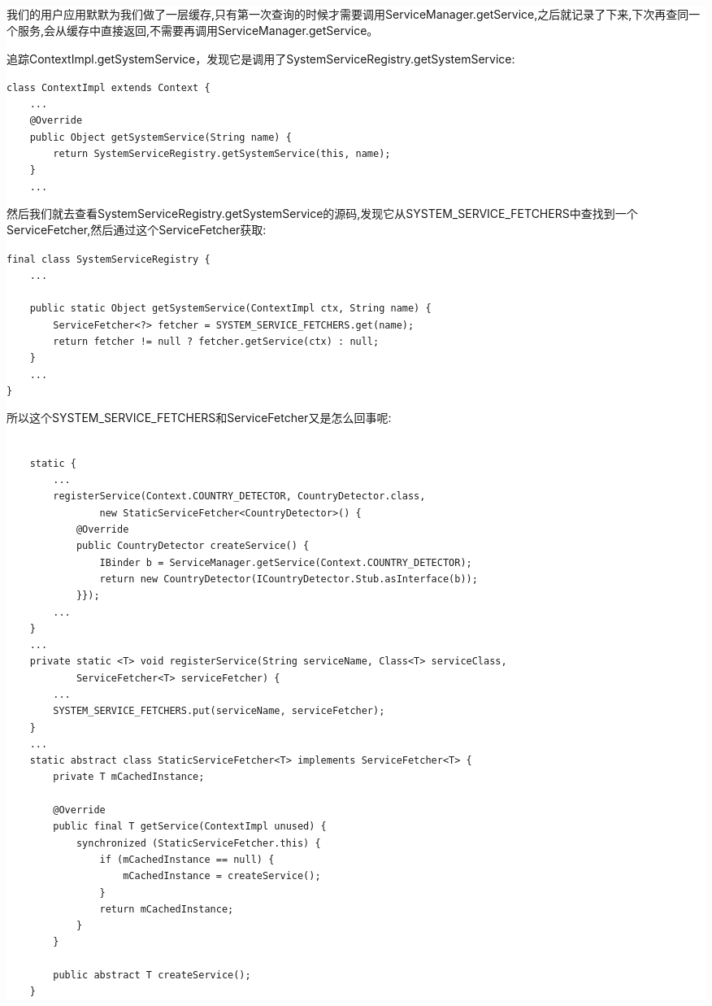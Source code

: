我们的用户应用默默为我们做了一层缓存,只有第一次查询的时候才需要调用ServiceManager.getService,之后就记录了下来,下次再查同一个服务,会从缓存中直接返回,不需要再调用ServiceManager.getService。

追踪ContextImpl.getSystemService，发现它是调用了SystemServiceRegistry.getSystemService:

```
class ContextImpl extends Context {
    ...
    @Override
    public Object getSystemService(String name) {
        return SystemServiceRegistry.getSystemService(this, name);
    }
    ...
```

然后我们就去查看SystemServiceRegistry.getSystemService的源码,发现它从SYSTEM_SERVICE_FETCHERS中查找到一个ServiceFetcher,然后通过这个ServiceFetcher获取:

```
final class SystemServiceRegistry {
    ...

    public static Object getSystemService(ContextImpl ctx, String name) {
        ServiceFetcher<?> fetcher = SYSTEM_SERVICE_FETCHERS.get(name);
        return fetcher != null ? fetcher.getService(ctx) : null;
    }
    ...
}
```

所以这个SYSTEM_SERVICE_FETCHERS和ServiceFetcher又是怎么回事呢:

```

    static {
        ...
        registerService(Context.COUNTRY_DETECTOR, CountryDetector.class,
                new StaticServiceFetcher<CountryDetector>() {
            @Override
            public CountryDetector createService() {
                IBinder b = ServiceManager.getService(Context.COUNTRY_DETECTOR);
                return new CountryDetector(ICountryDetector.Stub.asInterface(b));
            }});
        ...
    }
    ...
    private static <T> void registerService(String serviceName, Class<T> serviceClass,
            ServiceFetcher<T> serviceFetcher) {
        ...
        SYSTEM_SERVICE_FETCHERS.put(serviceName, serviceFetcher);
    }
    ...
    static abstract class StaticServiceFetcher<T> implements ServiceFetcher<T> {
        private T mCachedInstance;

        @Override
        public final T getService(ContextImpl unused) {
            synchronized (StaticServiceFetcher.this) {
                if (mCachedInstance == null) {
                    mCachedInstance = createService();
                }
                return mCachedInstance;
            }
        }

        public abstract T createService();
    }
```